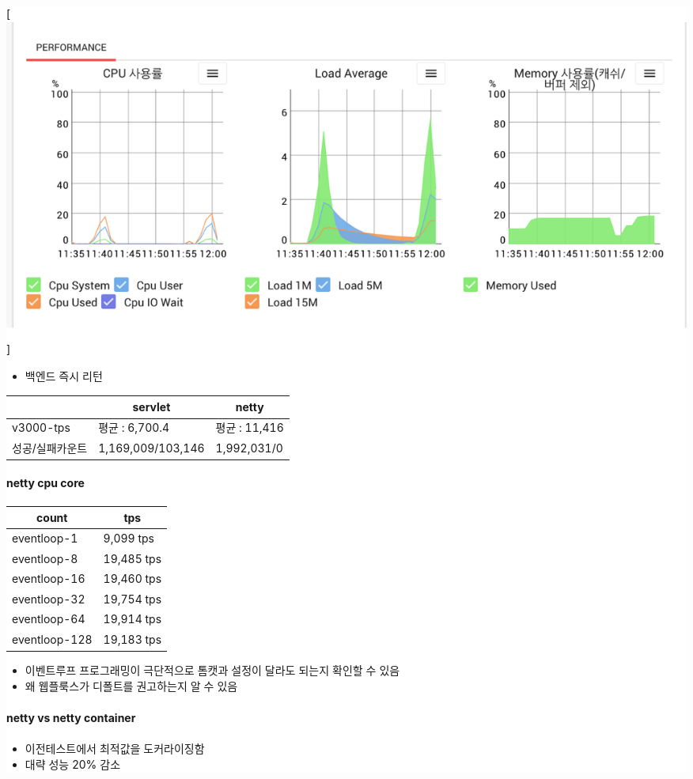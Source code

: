 [![성능](https://github.com/leeplay/study/blob/master/image/%E1%84%89%E1%85%A5%E1%86%BC%E1%84%82%E1%85%B3%E1%86%BC.png?raw=true)]

- 백엔드 즉시 리턴

|  | servlet | netty |
| --- | --- | --- |
| v3000-tps | 평균 : 6,700.4 | 평균 : 11,416 |
| 성공/실패카운트 | 1,169,009/103,146 | 1,992,031/0 |


#### netty cpu core

|count|tps|
| --- | --- |
| eventloop-1 |9,099 tps |
| eventloop-8 |19,485 tps |
| eventloop-16 |19,460 tps |
| eventloop-32 |19,754 tps |
| eventloop-64 |19,914 tps |
| eventloop-128 |19,183 tps |

- 이벤트루프 프로그래밍이 극단적으로 톰캣과 설정이 달라도 되는지 확인할 수 있음
- 왜 웹플룩스가 디폴트를 권고하는지 알 수 있음

#### netty vs netty container

- 이전테스트에서 최적값을 도커라이징함
- 대략 성능 20% 감소
